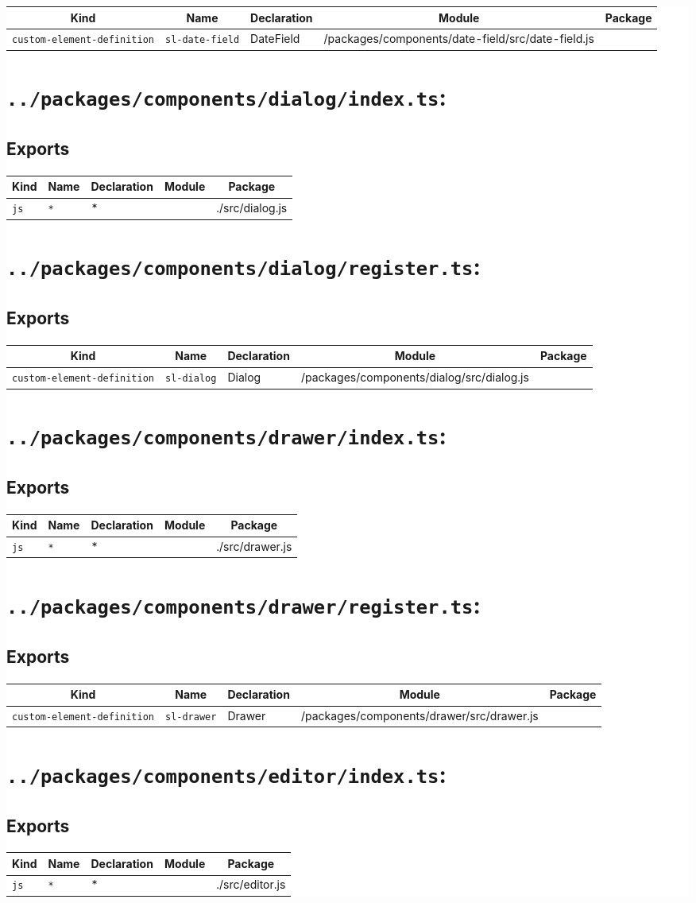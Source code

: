 | Kind                        | Name            | Declaration | Module                                            | Package |
| --------------------------- | --------------- | ----------- | ------------------------------------------------- | ------- |
| `custom-element-definition` | `sl-date-field` | DateField   | /packages/components/date-field/src/date-field.js |         |

# `../packages/components/dialog/index.ts`:

## Exports

| Kind | Name | Declaration | Module | Package         |
| ---- | ---- | ----------- | ------ | --------------- |
| `js` | `*`  | *           |        | ./src/dialog.js |

# `../packages/components/dialog/register.ts`:

## Exports

| Kind                        | Name        | Declaration | Module                                    | Package |
| --------------------------- | ----------- | ----------- | ----------------------------------------- | ------- |
| `custom-element-definition` | `sl-dialog` | Dialog      | /packages/components/dialog/src/dialog.js |         |

# `../packages/components/drawer/index.ts`:

## Exports

| Kind | Name | Declaration | Module | Package         |
| ---- | ---- | ----------- | ------ | --------------- |
| `js` | `*`  | *           |        | ./src/drawer.js |

# `../packages/components/drawer/register.ts`:

## Exports

| Kind                        | Name        | Declaration | Module                                    | Package |
| --------------------------- | ----------- | ----------- | ----------------------------------------- | ------- |
| `custom-element-definition` | `sl-drawer` | Drawer      | /packages/components/drawer/src/drawer.js |         |

# `../packages/components/editor/index.ts`:

## Exports

| Kind | Name | Declaration | Module | Package         |
| ---- | ---- | ----------- | ------ | --------------- |
| `js` | `*`  | *           |        | ./src/editor.js |
